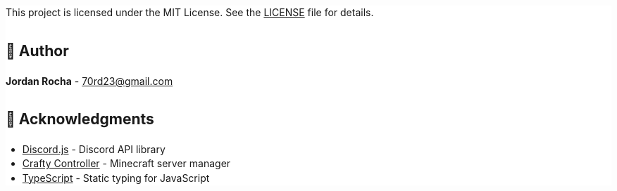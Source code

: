 This project is licensed under the MIT License. See the [LICENSE](LICENSE) file for details.

## 👤 Author

**Jordan Rocha** - [70rd23@gmail.com](mailto:70rd23@gmail.com)

## 🙏 Acknowledgments

- [Discord.js](https://discord.js.org/) - Discord API library
- [Crafty Controller](https://craftycontrol.com/) - Minecraft server manager
- [TypeScript](https://www.typescriptlang.org/) - Static typing for JavaScript
